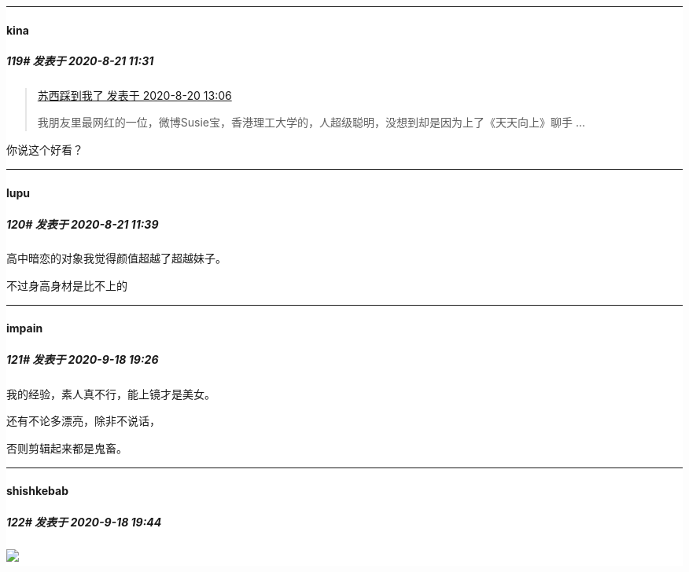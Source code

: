 



-----

####  kina  
##### 119#       发表于 2020-8-21 11:31



<blockquote><a href="httphttps://bbs.saraba1st.com/2b/forum.php?mod=redirect&amp;goto=findpost&amp;pid=48494841&amp;ptid=1955608" target="_blank">苏西踩到我了 发表于 2020-8-20 13:06</a>

我朋友里最网红的一位，微博Susie宝，香港理工大学的，人超级聪明，没想到却是因为上了《天天向上》聊手 ...</blockquote>
你说这个好看？







-----

####  lupu  
##### 120#       发表于 2020-8-21 11:39




高中暗恋的对象我觉得颜值超越了超越妹子。

不过身高身材是比不上的







-----

####  impain  
##### 121#       发表于 2020-9-18 19:26




我的经验，素人真不行，能上镜才是美女。

还有不论多漂亮，除非不说话，

否则剪辑起来都是鬼畜。







-----

####  shishkebab  
##### 122#       发表于 2020-9-18 19:44



<img src="https://static.saraba1st.com/image/smiley/face2017/032.png" referrerpolicy="no-referrer">
